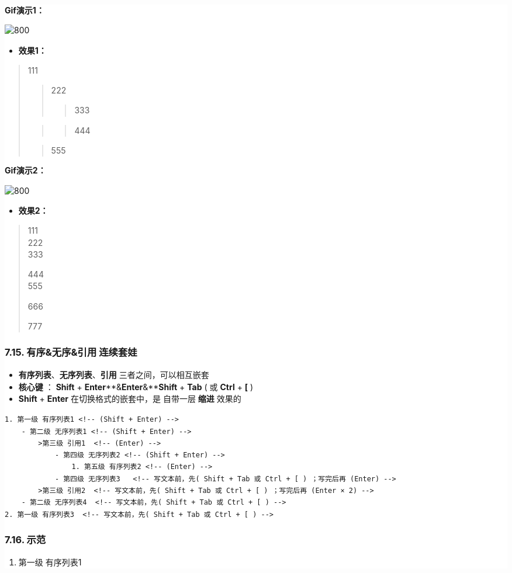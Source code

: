 **Gif演示1：**
 

![800](https://pic1.zhimg.com/v2-c26fca8583b95d2911e505ac6caf48e8_b.gif)

-   **效果1：**

>111
>>222
>>>333
>   
> >>444  
>   
> >555  

**Gif演示2：**  

![800](https://pic3.zhimg.com/v2-0502fe54191ee7c107623dfe2d20ff76_b.gif)

-   **效果2：**

> 111  
> 222  
> 333  
>   
> 444  
> 555  
>   
> 666  
>   
> 777  

  

### 7.15. 有序&无序&引用 连续套娃

-   **有序列表**、**无序列表**、**引用** 三者之间，可以相互嵌套
-   **核心键** ： **Shift** + **Enter****&****Enter****&****Shift** + **Tab** ( 或 **Ctrl** + **[** )
-   **Shift** + **Enter** 在切换格式的嵌套中，是 自带一层 **缩进** 效果的

```text
1. 第一级 有序列表1 <!-- (Shift + Enter) --> 
    - 第二级 无序列表1 <!-- (Shift + Enter) -->
        >第三级 引用1  <!-- (Enter) -->
            - 第四级 无序列表2 <!-- (Shift + Enter) -->
                1. 第五级 有序列表2 <!-- (Enter) -->
            - 第四级 无序列表3   <!-- 写文本前，先( Shift + Tab 或 Ctrl + [ ) ；写完后再 (Enter) -->
        >第三级 引用2  <!-- 写文本前，先( Shift + Tab 或 Ctrl + [ ) ；写完后再 (Enter × 2) -->
    - 第二级 无序列表4  <!-- 写文本前，先( Shift + Tab 或 Ctrl + [ ) -->
2. 第一级 有序列表3  <!-- 写文本前，先( Shift + Tab 或 Ctrl + [ ) -->
```

### 7.16. 示范

1.  第一级 有序列表1  
    